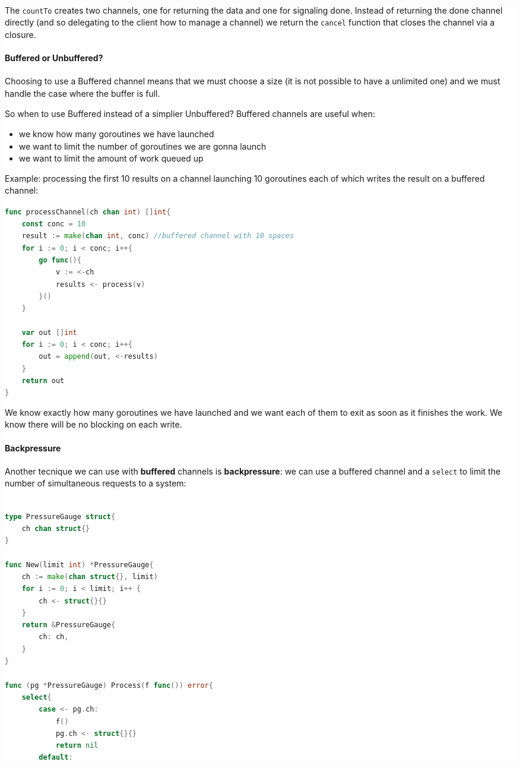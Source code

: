 The `countTo` creates two channels, one for returning the data and one for signaling done. Instead of returning the done channel directly (and so delegating to the client how to manage a channel) we return the `cancel` function that closes the channel via a closure. 


#### Buffered or Unbuffered?
Choosing to use a Buffered channel means that we must choose a size (it is not possible to have a unlimited one) and we must handle the case where the buffer is full.

So when to use Buffered instead of a simplier Unbuffered? Buffered channels are useful when:
- we know how many goroutines we have launched
- we want to limit the number of goroutines we are gonna launch
- we want to limit the amount of work queued up

Example: processing the first 10 results on a channel launching 10 goroutines each of which writes the result on a buffered channel:
```go
func processChannel(ch chan int) []int{
	const conc = 10
	result := make(chan int, conc) //buffered channel with 10 spaces
	for i := 0; i < conc; i++{
		go func(){
			v := <-ch
			results <- process(v)
		}()
	}

	var out []int
	for i := 0; i < conc; i++{
		out = append(out, <-results)
	}
	return out
}
```

We know exactly how many goroutines we have launched and we want each of them to exit as soon as it finishes the work. We know there will be no blocking on each write.



#### Backpressure
Another tecnique we can use with **buffered** channels is **backpressure**: we can use a buffered channel and a `select` to limit the number of simultaneous requests to a system:

```go

type PressureGauge struct{
	ch chan struct{}
}

func New(limit int) *PressureGauge{
	ch := make(chan struct{}, limit)
	for i := 0; i < limit; i++ {
		ch <- struct{}{}
	}
	return &PressureGauge{
		ch: ch,
	}
}

func (pg *PressureGauge) Process(f func()) error{
	select{
		case <- pg.ch:
			f()
			pg.ch <- struct{}{}
			return nil
		default:
```